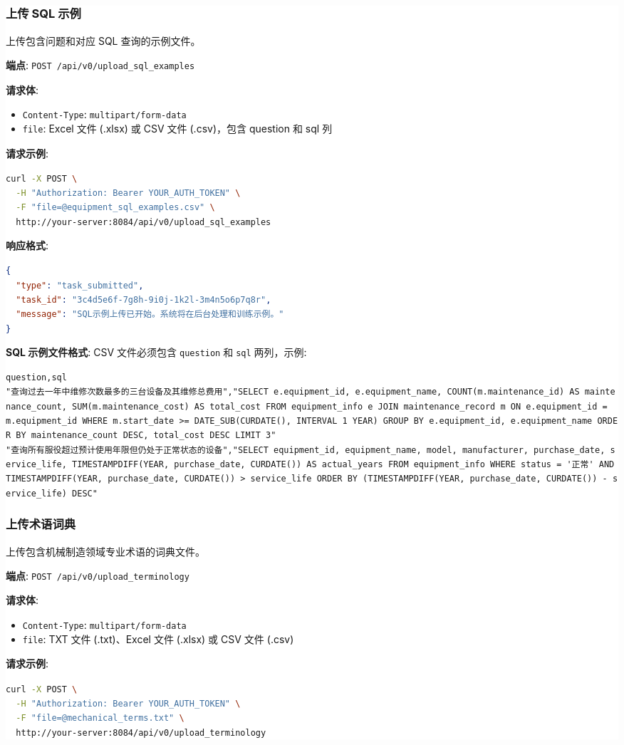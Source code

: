 ### 上传 SQL 示例

上传包含问题和对应 SQL 查询的示例文件。

**端点**: `POST /api/v0/upload_sql_examples`

**请求体**:
- `Content-Type`: `multipart/form-data`
- `file`: Excel 文件 (.xlsx) 或 CSV 文件 (.csv)，包含 question 和 sql 列

**请求示例**:
```bash
curl -X POST \
  -H "Authorization: Bearer YOUR_AUTH_TOKEN" \
  -F "file=@equipment_sql_examples.csv" \
  http://your-server:8084/api/v0/upload_sql_examples
```

**响应格式**:
```json
{
  "type": "task_submitted",
  "task_id": "3c4d5e6f-7g8h-9i0j-1k2l-3m4n5o6p7q8r",
  "message": "SQL示例上传已开始。系统将在后台处理和训练示例。"
}
```

**SQL 示例文件格式**:
CSV 文件必须包含 `question` 和 `sql` 两列，示例:
```csv
question,sql
"查询过去一年中维修次数最多的三台设备及其维修总费用","SELECT e.equipment_id, e.equipment_name, COUNT(m.maintenance_id) AS maintenance_count, SUM(m.maintenance_cost) AS total_cost FROM equipment_info e JOIN maintenance_record m ON e.equipment_id = m.equipment_id WHERE m.start_date >= DATE_SUB(CURDATE(), INTERVAL 1 YEAR) GROUP BY e.equipment_id, e.equipment_name ORDER BY maintenance_count DESC, total_cost DESC LIMIT 3"
"查询所有服役超过预计使用年限但仍处于正常状态的设备","SELECT equipment_id, equipment_name, model, manufacturer, purchase_date, service_life, TIMESTAMPDIFF(YEAR, purchase_date, CURDATE()) AS actual_years FROM equipment_info WHERE status = '正常' AND TIMESTAMPDIFF(YEAR, purchase_date, CURDATE()) > service_life ORDER BY (TIMESTAMPDIFF(YEAR, purchase_date, CURDATE()) - service_life) DESC"
```

### 上传术语词典

上传包含机械制造领域专业术语的词典文件。

**端点**: `POST /api/v0/upload_terminology`

**请求体**:
- `Content-Type`: `multipart/form-data`
- `file`: TXT 文件 (.txt)、Excel 文件 (.xlsx) 或 CSV 文件 (.csv)

**请求示例**:
```bash
curl -X POST \
  -H "Authorization: Bearer YOUR_AUTH_TOKEN" \
  -F "file=@mechanical_terms.txt" \
  http://your-server:8084/api/v0/upload_terminology
```
